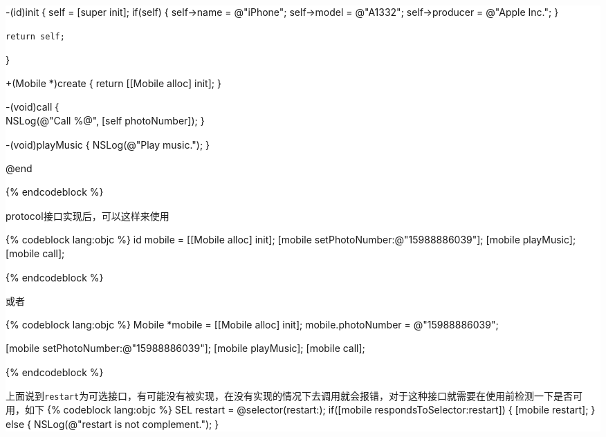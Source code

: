 -(id)init
{
    self = [super init];
    if(self)
    {
        self->name = @"iPhone";
        self->model = @"A1332";
        self->producer = @"Apple Inc.";
    }
    
    return self;
}

+(Mobile *)create
{
    return [[Mobile alloc] init];
}

-(void)call
{    
    NSLog(@"Call %@", [self photoNumber]);
}

-(void)playMusic
{
    NSLog(@"Play music.");
}

@end

{% endcodeblock %}

protocol接口实现后，可以这样来使用

{% codeblock lang:objc %}
id <IMobile> mobile = [[Mobile alloc] init];
[mobile setPhotoNumber:@"15988886039"];
[mobile playMusic];
[mobile call];

{% endcodeblock %}

或者

{% codeblock lang:objc %}
Mobile <IMobile> *mobile = [[Mobile alloc] init];
mobile.photoNumber = @"15988886039";
        
[mobile setPhotoNumber:@"15988886039"];
[mobile playMusic];
[mobile call];

{% endcodeblock %}

上面说到<code>restart</code>为可选接口，有可能没有被实现，在没有实现的情况下去调用就会报错，对于这种接口就需要在使用前检测一下是否可用，如下
{% codeblock lang:objc %}
SEL restart = @selector(restart:);
if([mobile respondsToSelector:restart])
{
    [mobile restart];
}
else
{
    NSLog(@"restart is not complement.");
}
